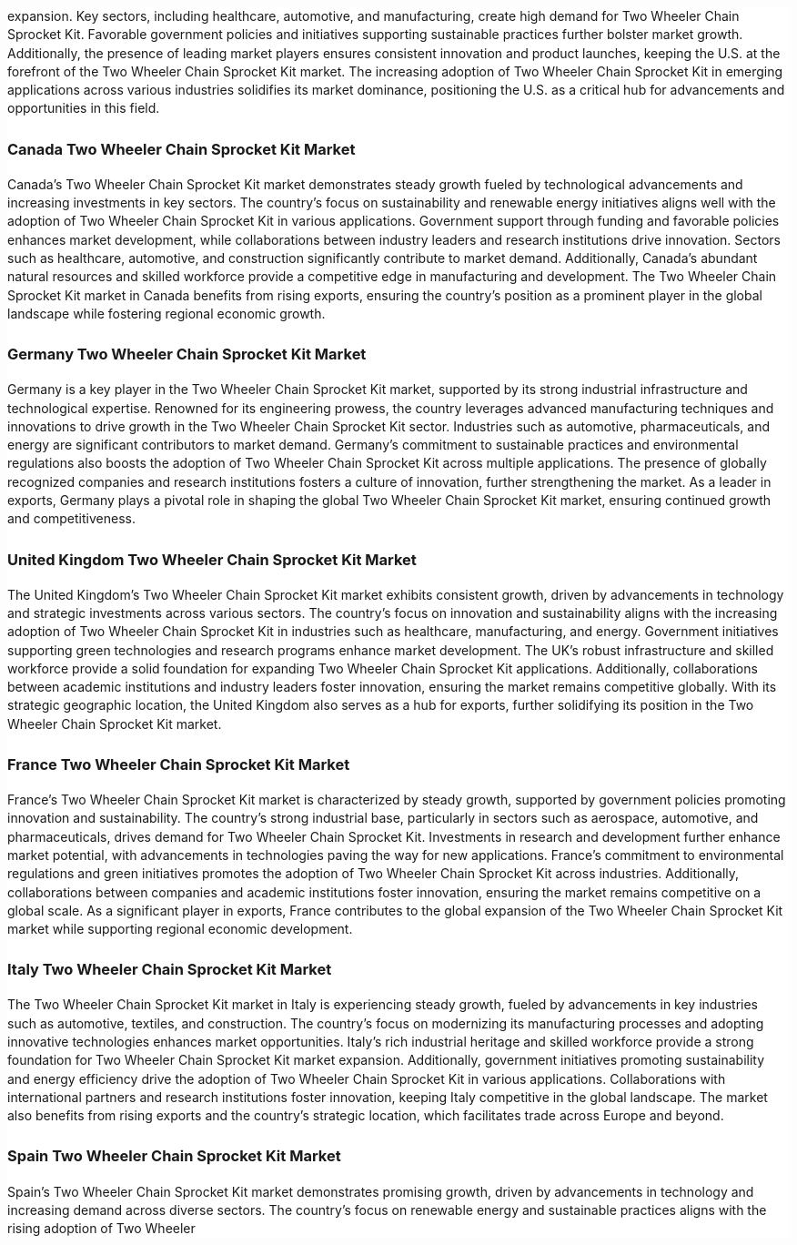 expansion. Key sectors, including healthcare, automotive, and manufacturing, create high demand for Two Wheeler Chain Sprocket Kit. Favorable government policies and initiatives supporting sustainable practices further bolster market growth. Additionally, the presence of leading market players ensures consistent innovation and product launches, keeping the U.S. at the forefront of the Two Wheeler Chain Sprocket Kit market. The increasing adoption of Two Wheeler Chain Sprocket Kit in emerging applications across various industries solidifies its market dominance, positioning the U.S. as a critical hub for advancements and opportunities in this field.</p><h3>Canada Two Wheeler Chain Sprocket Kit Market</h3><p>Canada&rsquo;s Two Wheeler Chain Sprocket Kit market demonstrates steady growth fueled by technological advancements and increasing investments in key sectors. The country&rsquo;s focus on sustainability and renewable energy initiatives aligns well with the adoption of Two Wheeler Chain Sprocket Kit in various applications. Government support through funding and favorable policies enhances market development, while collaborations between industry leaders and research institutions drive innovation. Sectors such as healthcare, automotive, and construction significantly contribute to market demand. Additionally, Canada&rsquo;s abundant natural resources and skilled workforce provide a competitive edge in manufacturing and development. The Two Wheeler Chain Sprocket Kit market in Canada benefits from rising exports, ensuring the country&rsquo;s position as a prominent player in the global landscape while fostering regional economic growth.</p><h3>Germany Two Wheeler Chain Sprocket Kit Market</h3><p>Germany is a key player in the Two Wheeler Chain Sprocket Kit market, supported by its strong industrial infrastructure and technological expertise. Renowned for its engineering prowess, the country leverages advanced manufacturing techniques and innovations to drive growth in the Two Wheeler Chain Sprocket Kit sector. Industries such as automotive, pharmaceuticals, and energy are significant contributors to market demand. Germany&rsquo;s commitment to sustainable practices and environmental regulations also boosts the adoption of Two Wheeler Chain Sprocket Kit across multiple applications. The presence of globally recognized companies and research institutions fosters a culture of innovation, further strengthening the market. As a leader in exports, Germany plays a pivotal role in shaping the global Two Wheeler Chain Sprocket Kit market, ensuring continued growth and competitiveness.</p><h3>United Kingdom Two Wheeler Chain Sprocket Kit Market</h3><p>The United Kingdom&rsquo;s Two Wheeler Chain Sprocket Kit market exhibits consistent growth, driven by advancements in technology and strategic investments across various sectors. The country&rsquo;s focus on innovation and sustainability aligns with the increasing adoption of Two Wheeler Chain Sprocket Kit in industries such as healthcare, manufacturing, and energy. Government initiatives supporting green technologies and research programs enhance market development. The UK&rsquo;s robust infrastructure and skilled workforce provide a solid foundation for expanding Two Wheeler Chain Sprocket Kit applications. Additionally, collaborations between academic institutions and industry leaders foster innovation, ensuring the market remains competitive globally. With its strategic geographic location, the United Kingdom also serves as a hub for exports, further solidifying its position in the Two Wheeler Chain Sprocket Kit market.</p><h3>France Two Wheeler Chain Sprocket Kit Market</h3><p>France&rsquo;s Two Wheeler Chain Sprocket Kit market is characterized by steady growth, supported by government policies promoting innovation and sustainability. The country&rsquo;s strong industrial base, particularly in sectors such as aerospace, automotive, and pharmaceuticals, drives demand for Two Wheeler Chain Sprocket Kit. Investments in research and development further enhance market potential, with advancements in technologies paving the way for new applications. France&rsquo;s commitment to environmental regulations and green initiatives promotes the adoption of Two Wheeler Chain Sprocket Kit across industries. Additionally, collaborations between companies and academic institutions foster innovation, ensuring the market remains competitive on a global scale. As a significant player in exports, France contributes to the global expansion of the Two Wheeler Chain Sprocket Kit market while supporting regional economic development.</p><h3>Italy Two Wheeler Chain Sprocket Kit Market</h3><p>The Two Wheeler Chain Sprocket Kit market in Italy is experiencing steady growth, fueled by advancements in key industries such as automotive, textiles, and construction. The country&rsquo;s focus on modernizing its manufacturing processes and adopting innovative technologies enhances market opportunities. Italy&rsquo;s rich industrial heritage and skilled workforce provide a strong foundation for Two Wheeler Chain Sprocket Kit market expansion. Additionally, government initiatives promoting sustainability and energy efficiency drive the adoption of Two Wheeler Chain Sprocket Kit in various applications. Collaborations with international partners and research institutions foster innovation, keeping Italy competitive in the global landscape. The market also benefits from rising exports and the country&rsquo;s strategic location, which facilitates trade across Europe and beyond.</p><h3>Spain Two Wheeler Chain Sprocket Kit Market</h3><p>Spain&rsquo;s Two Wheeler Chain Sprocket Kit market demonstrates promising growth, driven by advancements in technology and increasing demand across diverse sectors. The country&rsquo;s focus on renewable energy and sustainable practices aligns with the rising adoption of Two Wheeler